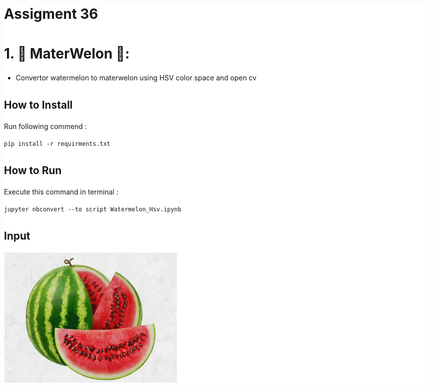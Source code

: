 # Assigment 36

# 1. 🍉 MaterWelon 🍉:

+ Convertor watermelon to materwelon using HSV color space and open cv 

## How to Install
Run following commend :
```
pip install -r requirments.txt
```
## How to Run
Execute this command in terminal :
``` 
jupyter nbconvert --to script Watermelon_Hsv.ipynb
``` 
## Input

<img src="Input\watermelon.jpg" width="350">
